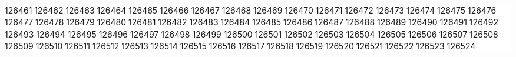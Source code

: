 126461
126462
126463
126464
126465
126466
126467
126468
126469
126470
126471
126472
126473
126474
126475
126476
126477
126478
126479
126480
126481
126482
126483
126484
126485
126486
126487
126488
126489
126490
126491
126492
126493
126494
126495
126496
126497
126498
126499
126500
126501
126502
126503
126504
126505
126506
126507
126508
126509
126510
126511
126512
126513
126514
126515
126516
126517
126518
126519
126520
126521
126522
126523
126524